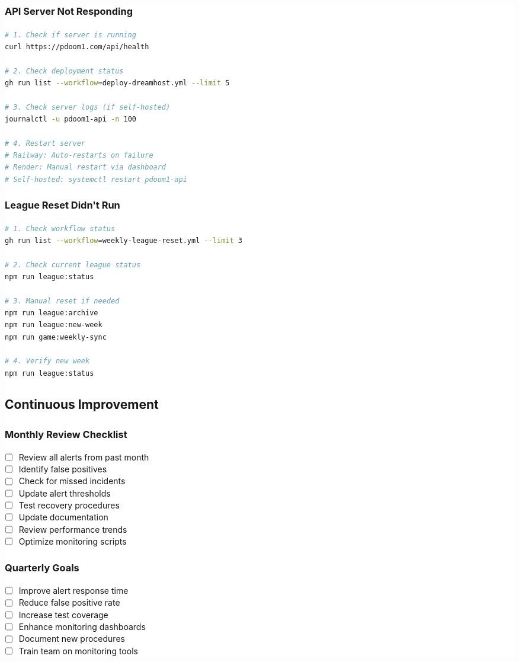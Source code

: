 ### API Server Not Responding

```bash
# 1. Check if server is running
curl https://pdoom1.com/api/health

# 2. Check deployment status
gh run list --workflow=deploy-dreamhost.yml --limit 5

# 3. Check server logs (if self-hosted)
journalctl -u pdoom1-api -n 100

# 4. Restart server
# Railway: Auto-restarts on failure
# Render: Manual restart via dashboard
# Self-hosted: systemctl restart pdoom1-api
```

### League Reset Didn't Run

```bash
# 1. Check workflow status
gh run list --workflow=weekly-league-reset.yml --limit 3

# 2. Check current league status
npm run league:status

# 3. Manual reset if needed
npm run league:archive
npm run league:new-week
npm run game:weekly-sync

# 4. Verify new week
npm run league:status
```

## Continuous Improvement

### Monthly Review Checklist

- [ ] Review all alerts from past month
- [ ] Identify false positives
- [ ] Check for missed incidents
- [ ] Update alert thresholds
- [ ] Test recovery procedures
- [ ] Update documentation
- [ ] Review performance trends
- [ ] Optimize monitoring scripts

### Quarterly Goals

- [ ] Improve alert response time
- [ ] Reduce false positive rate
- [ ] Increase test coverage
- [ ] Enhance monitoring dashboards
- [ ] Document new procedures
- [ ] Train team on monitoring tools
